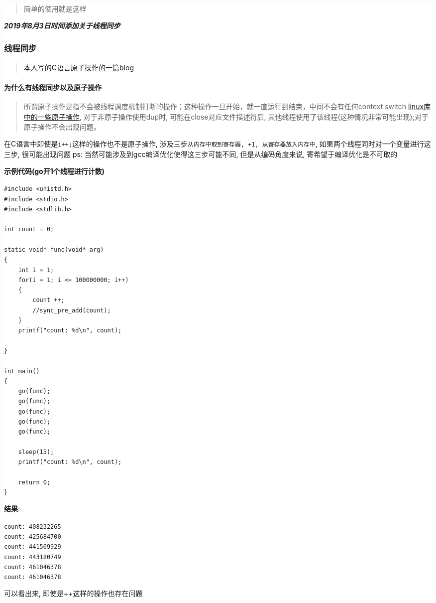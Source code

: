 > 简单的使用就是这样


***2019年8月3日时间添加关于线程同步***
### 线程同步
> [本人写的C语言原子操作的一篇blog](https://www.jianshu.com/p/509d3f594aff)

#### 为什么有线程同步以及原子操作
> 所谓原子操作是指不会被线程调度机制打断的操作；这种操作一旦开始，就一直运行到结束，中间不会有任何context switch
> [linux库中的一些原子操作](https://www.jianshu.com/p/4c6c56386c15), 对于非原子操作使用dup时, 可能在close对应文件描述符后, 其他线程使用了该线程(这种情况非常可能出现);对于原子操作不会出现问题。

在C语言中即使是`i++;`这样的操作也不是原子操作, 涉及三步`从内存中取到寄存器, +1, 从寄存器放入内存中`, 如果两个线程同时对一个变量进行这三步, 很可能出现问题
ps: 当然可能涉及到gcc编译优化使得这三步可能不同, 但是从编码角度来说, 寄希望于编译优化是不可取的

**示例代码(go开1个线程进行计数)**
```
#include <unistd.h>
#include <stdio.h>
#include <stdlib.h>

int count = 0;

static void* func(void* arg)
{
	int i = 1;
	for(i = 1; i <= 100000000; i++)
	{
		count ++;
		//sync_pre_add(count);
	}
	printf("count: %d\n", count);
	
}

int main()
{
	go(func);
	go(func);
	go(func);
	go(func);
	go(func);
	
	sleep(15);
	printf("count: %d\n", count);
	
	return 0;
}
```
**结果**:
```
count: 408232265
count: 425684700
count: 441569929
count: 443180749
count: 461046378
count: 461046378
```
可以看出来, 即使是++这样的操作也存在问题
